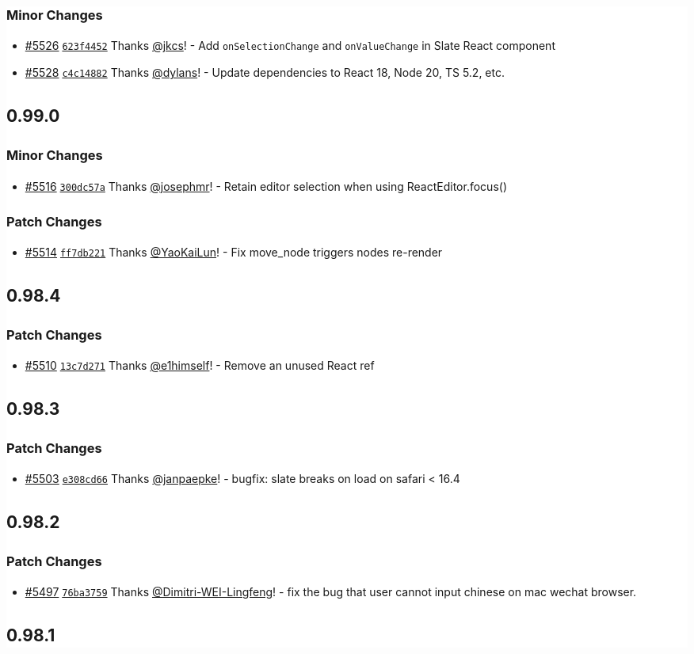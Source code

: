 ### Minor Changes

- [#5526](https://github.com/ianstormtaylor/slate/pull/5526) [`623f4452`](https://github.com/ianstormtaylor/slate/commit/623f44521ee95be38c53b6def456ed8c5f16e14b) Thanks [@jkcs](https://github.com/jkcs)! - Add `onSelectionChange` and `onValueChange` in Slate React component

- [#5528](https://github.com/ianstormtaylor/slate/pull/5528) [`c4c14882`](https://github.com/ianstormtaylor/slate/commit/c4c14882edf13828f6583a88e50754ce63583bd7) Thanks [@dylans](https://github.com/dylans)! - Update dependencies to React 18, Node 20, TS 5.2, etc.

## 0.99.0

### Minor Changes

- [#5516](https://github.com/ianstormtaylor/slate/pull/5516) [`300dc57a`](https://github.com/ianstormtaylor/slate/commit/300dc57a00c6437519ae0044384811efec653758) Thanks [@josephmr](https://github.com/josephmr)! - Retain editor selection when using ReactEditor.focus()

### Patch Changes

- [#5514](https://github.com/ianstormtaylor/slate/pull/5514) [`ff7db221`](https://github.com/ianstormtaylor/slate/commit/ff7db221205014605464628d18e41f1310bcead9) Thanks [@YaoKaiLun](https://github.com/YaoKaiLun)! - Fix move_node triggers nodes re-render

## 0.98.4

### Patch Changes

- [#5510](https://github.com/ianstormtaylor/slate/pull/5510) [`13c7d271`](https://github.com/ianstormtaylor/slate/commit/13c7d271e35406a2497e78ef114417ad17796c65) Thanks [@e1himself](https://github.com/e1himself)! - Remove an unused React ref

## 0.98.3

### Patch Changes

- [#5503](https://github.com/ianstormtaylor/slate/pull/5503) [`e308cd66`](https://github.com/ianstormtaylor/slate/commit/e308cd664d381ba1cd37f423445f189b9b5e4d1d) Thanks [@janpaepke](https://github.com/janpaepke)! - bugfix: slate breaks on load on safari < 16.4

## 0.98.2

### Patch Changes

- [#5497](https://github.com/ianstormtaylor/slate/pull/5497) [`76ba3759`](https://github.com/ianstormtaylor/slate/commit/76ba3759838fd538587fda2f4027f7c74ff09589) Thanks [@Dimitri-WEI-Lingfeng](https://github.com/Dimitri-WEI-Lingfeng)! - fix the bug that user cannot input chinese on mac wechat browser.

## 0.98.1
